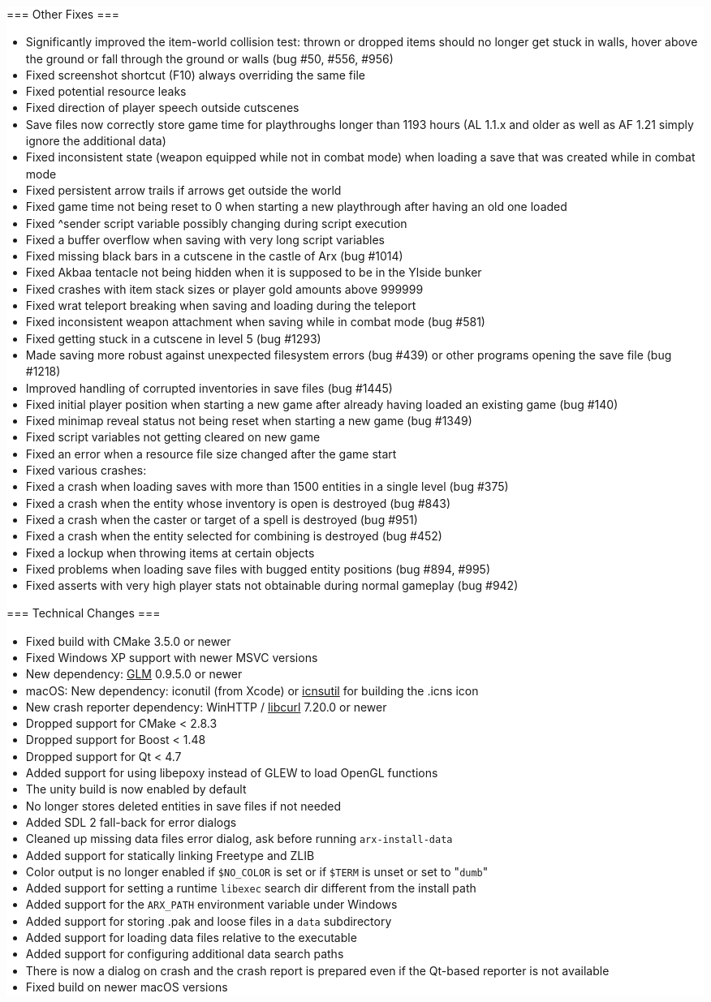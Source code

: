 === Other Fixes ===

* Significantly improved the item-world collision test: thrown or dropped items should no longer get stuck in walls, hover above the ground or fall through the ground or walls (bug #50, #556, #956)
* Fixed screenshot shortcut (F10) always overriding the same file
* Fixed potential resource leaks
* Fixed direction of player speech outside cutscenes
* Save files now correctly store game time for playthroughs longer than 1193 hours (AL 1.1.x and older as well as AF 1.21 simply ignore the additional data)
* Fixed inconsistent state (weapon equipped while not in combat mode) when loading a save that was created while in combat mode
* Fixed persistent arrow trails if arrows get outside the world
* Fixed game time not being reset to 0 when starting a new playthrough after having an old one loaded
* Fixed ^sender script variable possibly changing during script execution
* Fixed a buffer overflow when saving with very long script variables
* Fixed missing black bars in a cutscene in the castle of Arx (bug #1014)
* Fixed Akbaa tentacle not being hidden when it is supposed to be in the Ylside bunker
* Fixed crashes with item stack sizes or player gold amounts above 999999
* Fixed wrat teleport breaking when saving and loading during the teleport
* Fixed inconsistent weapon attachment when saving while in combat mode (bug #581)
* Fixed getting stuck in a cutscene in level 5 (bug #1293)
* Made saving more robust against unexpected filesystem errors (bug #439) or other programs opening the save file (bug #1218)
* Improved handling of corrupted inventories in save files (bug #1445)
* Fixed initial player position when starting a new game after already having loaded an existing game (bug #140)
* Fixed minimap reveal status not being reset when starting a new game (bug #1349)
* Fixed script variables not getting cleared on new game
* Fixed an error when a resource file size changed after the game start
* Fixed various crashes:
* Fixed a crash when loading saves with more than 1500 entities in a single level (bug #375)
* Fixed a crash when the entity whose inventory is open is destroyed (bug #843)
* Fixed a crash when the caster or target of a spell is destroyed (bug #951)
* Fixed a crash when the entity selected for combining is destroyed (bug #452)
* Fixed a lockup when throwing items at certain objects
* Fixed problems when loading save files with bugged entity positions (bug #894, #995)
* Fixed asserts with very high player stats not obtainable during normal gameplay  (bug #942)

=== Technical Changes ===

* Fixed build with CMake 3.5.0 or newer
* Fixed Windows XP support with newer MSVC versions
* New dependency: [GLM](https://glm.g-truc.net/) 0.9.5.0 or newer
* macOS: New dependency: iconutil (from Xcode) or [icnsutil](https://github.com/pornel/libicns) for building the .icns icon
* New crash reporter dependency: WinHTTP / [libcurl](https://curl.haxx.se/libcurl/) 7.20.0 or newer
* Dropped support for CMake < 2.8.3
* Dropped support for Boost < 1.48
* Dropped support for Qt < 4.7
* Added support for using libepoxy instead of GLEW to load OpenGL functions
* The unity build is now enabled by default
* No longer stores deleted entities in save files if not needed
* Added SDL 2 fall-back for error dialogs
* Cleaned up missing data files error dialog, ask before running `arx-install-data`
* Added support for statically linking Freetype and ZLIB
* Color output is no longer enabled if `$NO_COLOR` is set or if `$TERM` is unset or set to "`dumb`"
* Added support for setting a runtime `libexec` search dir different from the install path
* Added support for the `ARX_PATH` environment variable under Windows
* Added support for storing .pak and loose files in a `data` subdirectory
* Added support for loading data files relative to the executable
* Added support for configuring additional data search paths
* There is now a dialog on crash and the crash report is prepared even if the Qt-based reporter is not available
* Fixed build on newer macOS versions
